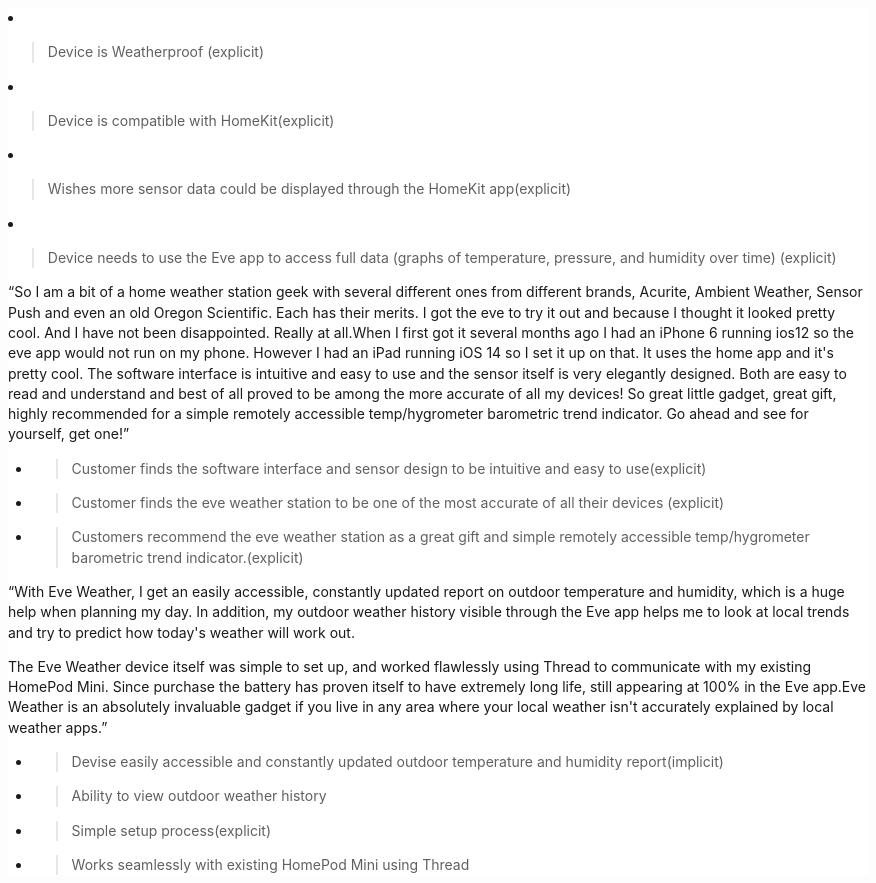 <li><blockquote>
<p>Device is Weatherproof (explicit)</p>
</blockquote></li>
<li><blockquote>
<p>Device is compatible with HomeKit(explicit)</p>
</blockquote></li>
<li><blockquote>
<p>Wishes more sensor data could be displayed through the HomeKit app(explicit)</p>
</blockquote></li>
<li><blockquote>
<p>Device needs to use the Eve app to access full data (graphs of temperature, pressure, and humidity over time) (explicit)</p>
</blockquote></li>
</ul></td>
</tr>
<tr class="even">
<td>“So I am a bit of a home weather station geek with several different ones from different brands, Acurite, Ambient Weather, Sensor Push and even an old Oregon Scientific. Each has their merits. I got the eve to try it out and because I thought it looked pretty cool. And I have not been disappointed. Really at all.When I first got it several months ago I had an iPhone 6 running ios12 so the eve app would not run on my phone. However I had an iPad running iOS 14 so I set it up on that. It uses the home app and it's pretty cool. The software interface is intuitive and easy to use and the sensor itself is very elegantly designed. Both are easy to read and understand and best of all proved to be among the more accurate of all my devices! So great little gadget, great gift, highly recommended for a simple remotely accessible temp/hygrometer barometric trend indicator. Go ahead and see for yourself, get one!”</td>
<td><ul>
<li><blockquote>
<p>Customer finds the software interface and sensor design to be intuitive and easy to use(explicit)</p>
</blockquote></li>
<li><blockquote>
<p>Customer finds the eve weather station to be one of the most accurate of all their devices (explicit)</p>
</blockquote></li>
<li><blockquote>
<p>Customers recommend the eve weather station as a great gift and simple remotely accessible temp/hygrometer barometric trend indicator.(explicit)</p>
</blockquote></li>
</ul></td>
</tr>
<tr class="odd">
<td><p>“With Eve Weather, I get an easily accessible, constantly updated report on outdoor temperature and humidity, which is a huge help when planning my day. In addition, my outdoor weather history visible through the Eve app helps me to look at local trends and try to predict how today's weather will work out.</p>
<p>The Eve Weather device itself was simple to set up, and worked flawlessly using Thread to communicate with my existing HomePod Mini. Since purchase the battery has proven itself to have extremely long life, still appearing at 100% in the Eve app.Eve Weather is an absolutely invaluable gadget if you live in any area where your local weather isn't accurately explained by local weather apps.”</p></td>
<td><ul>
<li><blockquote>
<p>Devise easily accessible and constantly updated outdoor temperature and humidity report(implicit)</p>
</blockquote></li>
<li><blockquote>
<p>Ability to view outdoor weather history</p>
</blockquote></li>
<li><blockquote>
<p>Simple setup process(explicit)</p>
</blockquote></li>
<li><blockquote>
<p>Works seamlessly with existing HomePod Mini using Thread</p>